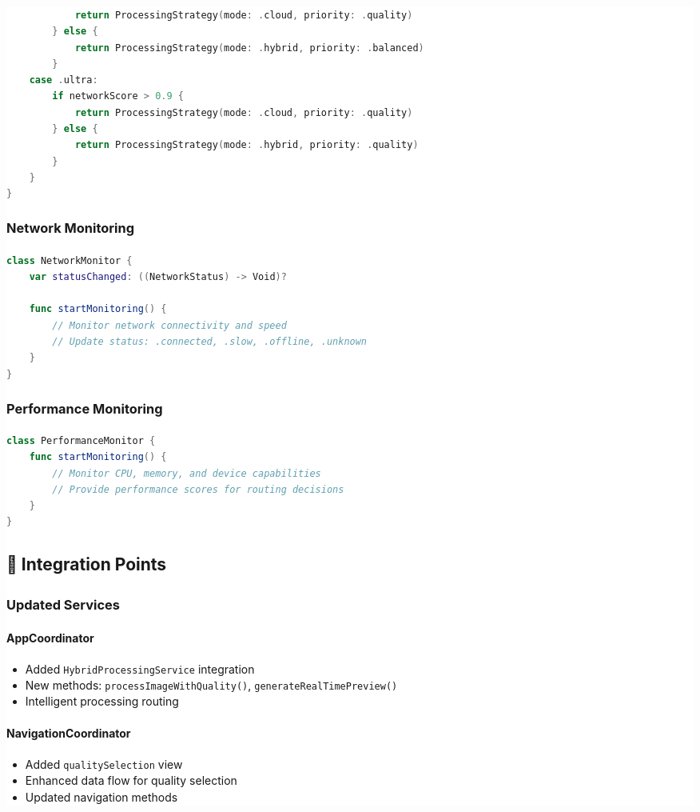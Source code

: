 ```swift
            return ProcessingStrategy(mode: .cloud, priority: .quality)
        } else {
            return ProcessingStrategy(mode: .hybrid, priority: .balanced)
        }
    case .ultra:
        if networkScore > 0.9 {
            return ProcessingStrategy(mode: .cloud, priority: .quality)
        } else {
            return ProcessingStrategy(mode: .hybrid, priority: .quality)
        }
    }
}
```

### **Network Monitoring**

```swift
class NetworkMonitor {
    var statusChanged: ((NetworkStatus) -> Void)?
    
    func startMonitoring() {
        // Monitor network connectivity and speed
        // Update status: .connected, .slow, .offline, .unknown
    }
}
```

### **Performance Monitoring**

```swift
class PerformanceMonitor {
    func startMonitoring() {
        // Monitor CPU, memory, and device capabilities
        // Provide performance scores for routing decisions
    }
}
```

## 🔧 Integration Points

### **Updated Services**

#### **AppCoordinator**
- Added `HybridProcessingService` integration
- New methods: `processImageWithQuality()`, `generateRealTimePreview()`
- Intelligent processing routing

#### **NavigationCoordinator**
- Added `qualitySelection` view
- Enhanced data flow for quality selection
- Updated navigation methods
